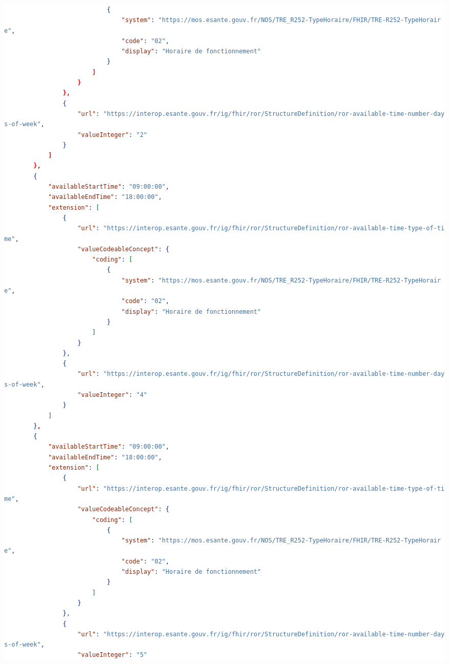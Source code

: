 ```json
                            {
                                "system": "https://mos.esante.gouv.fr/NOS/TRE_R252-TypeHoraire/FHIR/TRE-R252-TypeHoraire",
                                "code": "02",
                                "display": "Horaire de fonctionnement"
                            }
                        ]
                    }        
                },
                {
                    "url": "https://interop.esante.gouv.fr/ig/fhir/ror/StructureDefinition/ror-available-time-number-days-of-week",
                    "valueInteger": "2"
                }
            ]    
        },
        {
            "availableStartTime": "09:00:00",
            "availableEndTime": "18:00:00",
            "extension": [
                {
                    "url": "https://interop.esante.gouv.fr/ig/fhir/ror/StructureDefinition/ror-available-time-type-of-time", 
                    "valueCodeableConcept": {
                        "coding": [
                            {
                                "system": "https://mos.esante.gouv.fr/NOS/TRE_R252-TypeHoraire/FHIR/TRE-R252-TypeHoraire",
                                "code": "02",
                                "display": "Horaire de fonctionnement"
                            }
                        ]
                    }        
                },
                {
                    "url": "https://interop.esante.gouv.fr/ig/fhir/ror/StructureDefinition/ror-available-time-number-days-of-week",
                    "valueInteger": "4"
                }
            ]    
        },
        {
            "availableStartTime": "09:00:00",
            "availableEndTime": "18:00:00",
            "extension": [
                {
                    "url": "https://interop.esante.gouv.fr/ig/fhir/ror/StructureDefinition/ror-available-time-type-of-time", 
                    "valueCodeableConcept": {
                        "coding": [
                            {
                                "system": "https://mos.esante.gouv.fr/NOS/TRE_R252-TypeHoraire/FHIR/TRE-R252-TypeHoraire",
                                "code": "02",
                                "display": "Horaire de fonctionnement"
                            }
                        ]
                    }        
                },
                {
                    "url": "https://interop.esante.gouv.fr/ig/fhir/ror/StructureDefinition/ror-available-time-number-days-of-week",
                    "valueInteger": "5"
```